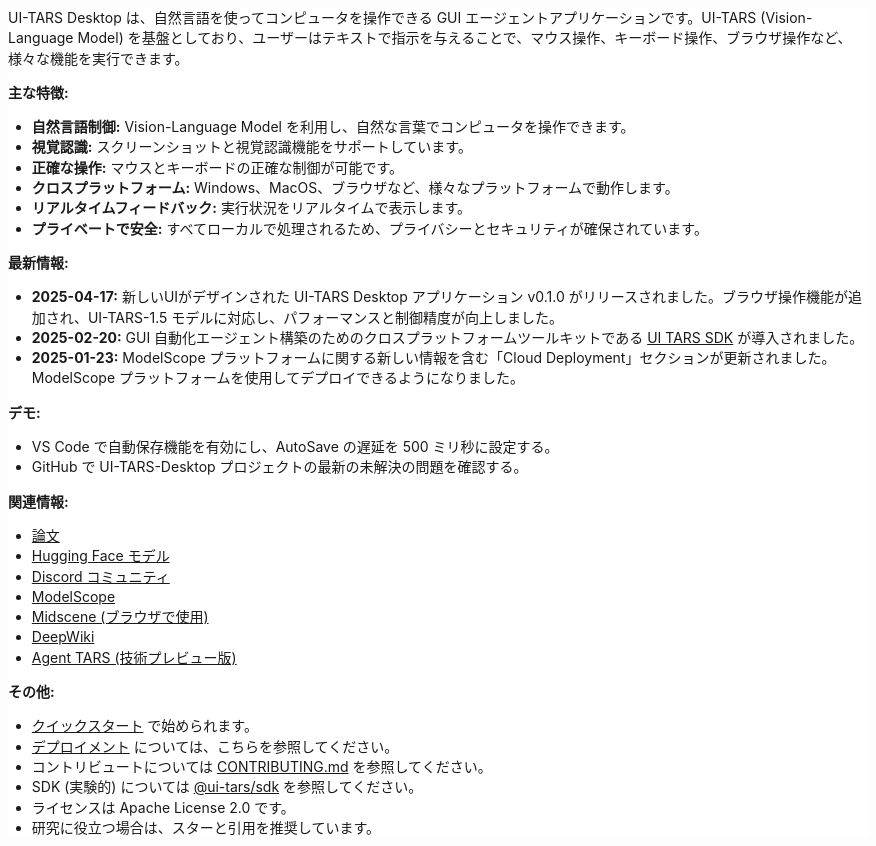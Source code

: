 UI-TARS Desktop は、自然言語を使ってコンピュータを操作できる GUI エージェントアプリケーションです。UI-TARS (Vision-Language Model) を基盤としており、ユーザーはテキストで指示を与えることで、マウス操作、キーボード操作、ブラウザ操作など、様々な機能を実行できます。

**主な特徴:**

*   **自然言語制御:** Vision-Language Model を利用し、自然な言葉でコンピュータを操作できます。
*   **視覚認識:** スクリーンショットと視覚認識機能をサポートしています。
*   **正確な操作:** マウスとキーボードの正確な制御が可能です。
*   **クロスプラットフォーム:** Windows、MacOS、ブラウザなど、様々なプラットフォームで動作します。
*   **リアルタイムフィードバック:** 実行状況をリアルタイムで表示します。
*   **プライベートで安全:** すべてローカルで処理されるため、プライバシーとセキュリティが確保されています。

**最新情報:**

*   **2025-04-17:** 新しいUIがデザインされた UI-TARS Desktop アプリケーション v0.1.0 がリリースされました。ブラウザ操作機能が追加され、UI-TARS-1.5 モデルに対応し、パフォーマンスと制御精度が向上しました。
*   **2025-02-20:** GUI 自動化エージェント構築のためのクロスプラットフォームツールキットである [UI TARS SDK](./docs/sdk.md) が導入されました。
*   **2025-01-23:** ModelScope プラットフォームに関する新しい情報を含む「Cloud Deployment」セクションが更新されました。ModelScope プラットフォームを使用してデプロイできるようになりました。

**デモ:**

*   VS Code で自動保存機能を有効にし、AutoSave の遅延を 500 ミリ秒に設定する。
*   GitHub で UI-TARS-Desktop プロジェクトの最新の未解決の問題を確認する。

**関連情報:**

*   [論文](https://arxiv.org/abs/2501.12326)
*   [Hugging Face モデル](https://huggingface.co/ByteDance-Seed/UI-TARS-1.5-7B)
*   [Discord コミュニティ](https://discord.gg/pTXwYVjfcs)
*   [ModelScope](https://www.modelscope.cn/collections/UI-TARS-bccb56fa1ef640)
*   [Midscene (ブラウザで使用)](https://github.com/web-infra-dev/midscene)
*   [DeepWiki](https://deepwiki.com/bytedance/UI-TARS-desktop)
*   [Agent TARS (技術プレビュー版)](./apps/agent-tars/README.md)

**その他:**

*   [クイックスタート](./docs/quick-start.md) で始められます。
*   [デプロイメント](https://github.com/bytedance/UI-TARS/blob/main/README_deploy.md) については、こちらを参照してください。
*   コントリビュートについては [CONTRIBUTING.md](./CONTRIBUTING.md) を参照してください。
*   SDK (実験的) については [@ui-tars/sdk](./docs/sdk.md) を参照してください。
*   ライセンスは Apache License 2.0 です。
*   研究に役立つ場合は、スターと引用を推奨しています。
